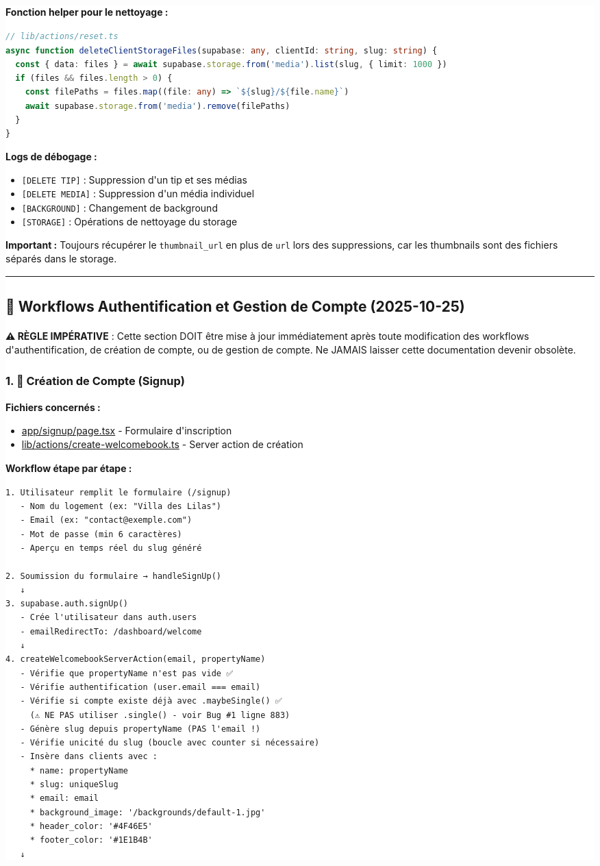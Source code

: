 **Fonction helper pour le nettoyage :**
```typescript
// lib/actions/reset.ts
async function deleteClientStorageFiles(supabase: any, clientId: string, slug: string) {
  const { data: files } = await supabase.storage.from('media').list(slug, { limit: 1000 })
  if (files && files.length > 0) {
    const filePaths = files.map((file: any) => `${slug}/${file.name}`)
    await supabase.storage.from('media').remove(filePaths)
  }
}
```

**Logs de débogage :**
- `[DELETE TIP]` : Suppression d'un tip et ses médias
- `[DELETE MEDIA]` : Suppression d'un média individuel
- `[BACKGROUND]` : Changement de background
- `[STORAGE]` : Opérations de nettoyage du storage

**Important :** Toujours récupérer le `thumbnail_url` en plus de `url` lors des suppressions, car les thumbnails sont des fichiers séparés dans le storage.

---

## 🔐 Workflows Authentification et Gestion de Compte (2025-10-25)

**⚠️ RÈGLE IMPÉRATIVE** : Cette section DOIT être mise à jour immédiatement après toute modification des workflows d'authentification, de création de compte, ou de gestion de compte. Ne JAMAIS laisser cette documentation devenir obsolète.

### 1. 📝 Création de Compte (Signup)

**Fichiers concernés :**
- [app/signup/page.tsx](app/signup/page.tsx) - Formulaire d'inscription
- [lib/actions/create-welcomebook.ts](lib/actions/create-welcomebook.ts) - Server action de création

**Workflow étape par étape :**
```
1. Utilisateur remplit le formulaire (/signup)
   - Nom du logement (ex: "Villa des Lilas")
   - Email (ex: "contact@exemple.com")
   - Mot de passe (min 6 caractères)
   - Aperçu en temps réel du slug généré

2. Soumission du formulaire → handleSignUp()
   ↓
3. supabase.auth.signUp()
   - Crée l'utilisateur dans auth.users
   - emailRedirectTo: /dashboard/welcome
   ↓
4. createWelcomebookServerAction(email, propertyName)
   - Vérifie que propertyName n'est pas vide ✅
   - Vérifie authentification (user.email === email)
   - Vérifie si compte existe déjà avec .maybeSingle() ✅
     (⚠️ NE PAS utiliser .single() - voir Bug #1 ligne 883)
   - Génère slug depuis propertyName (PAS l'email !)
   - Vérifie unicité du slug (boucle avec counter si nécessaire)
   - Insère dans clients avec :
     * name: propertyName
     * slug: uniqueSlug
     * email: email
     * background_image: '/backgrounds/default-1.jpg'
     * header_color: '#4F46E5'
     * footer_color: '#1E1B4B'
   ↓
```